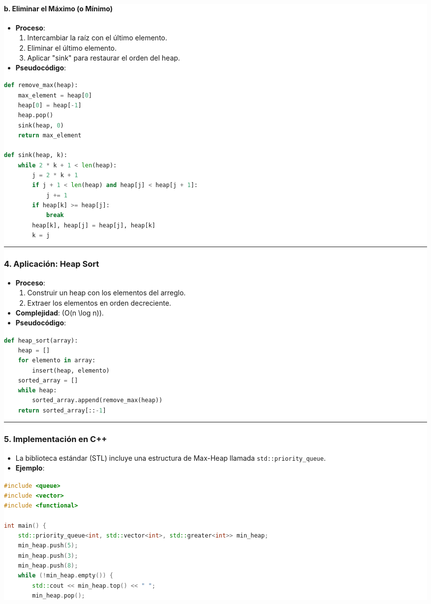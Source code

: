 ```python
```

#### b. Eliminar el Máximo (o Mínimo)
- **Proceso**:
  1. Intercambiar la raíz con el último elemento.
  2. Eliminar el último elemento.
  3. Aplicar "sink" para restaurar el orden del heap.
- **Pseudocódigo**:
```python
def remove_max(heap):
    max_element = heap[0]
    heap[0] = heap[-1]
    heap.pop()
    sink(heap, 0)
    return max_element

def sink(heap, k):
    while 2 * k + 1 < len(heap):
        j = 2 * k + 1
        if j + 1 < len(heap) and heap[j] < heap[j + 1]:
            j += 1
        if heap[k] >= heap[j]:
            break
        heap[k], heap[j] = heap[j], heap[k]
        k = j
```

---

### 4. Aplicación: Heap Sort
- **Proceso**:
  1. Construir un heap con los elementos del arreglo.
  2. Extraer los elementos en orden decreciente.
- **Complejidad**: \(O(n \log n)\).
- **Pseudocódigo**:
```python
def heap_sort(array):
    heap = []
    for elemento in array:
        insert(heap, elemento)
    sorted_array = []
    while heap:
        sorted_array.append(remove_max(heap))
    return sorted_array[::-1]
```

---

### 5. Implementación en C++
- La biblioteca estándar (STL) incluye una estructura de Max-Heap llamada `std::priority_queue`.
- **Ejemplo**:
```cpp
#include <queue>
#include <vector>
#include <functional>

int main() {
    std::priority_queue<int, std::vector<int>, std::greater<int>> min_heap;
    min_heap.push(5);
    min_heap.push(3);
    min_heap.push(8);
    while (!min_heap.empty()) {
        std::cout << min_heap.top() << " ";
        min_heap.pop();
```